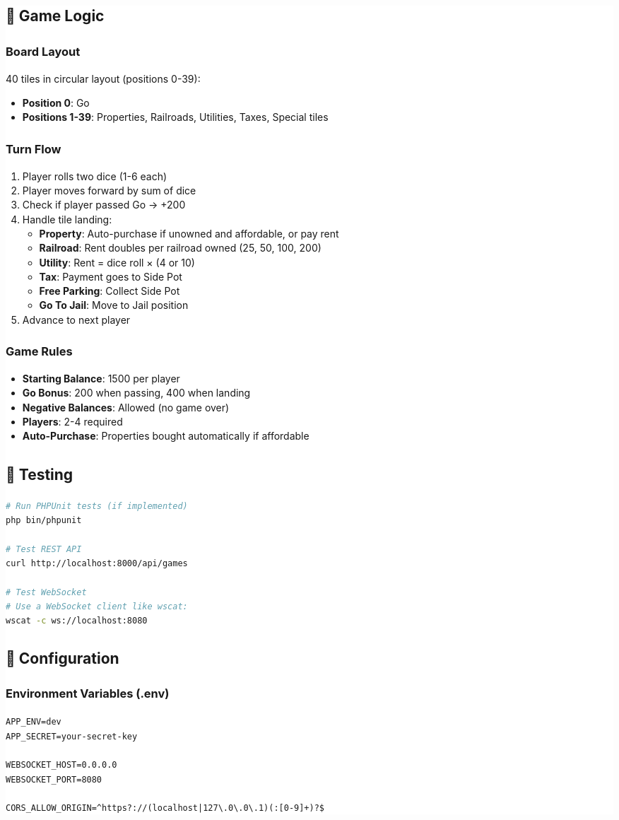 ## 🎲 Game Logic

### Board Layout

40 tiles in circular layout (positions 0-39):
- **Position 0**: Go
- **Positions 1-39**: Properties, Railroads, Utilities, Taxes, Special tiles

### Turn Flow

1. Player rolls two dice (1-6 each)
2. Player moves forward by sum of dice
3. Check if player passed Go → +200
4. Handle tile landing:
   - **Property**: Auto-purchase if unowned and affordable, or pay rent
   - **Railroad**: Rent doubles per railroad owned (25, 50, 100, 200)
   - **Utility**: Rent = dice roll × (4 or 10)
   - **Tax**: Payment goes to Side Pot
   - **Free Parking**: Collect Side Pot
   - **Go To Jail**: Move to Jail position
5. Advance to next player

### Game Rules

- **Starting Balance**: 1500 per player
- **Go Bonus**: 200 when passing, 400 when landing
- **Negative Balances**: Allowed (no game over)
- **Players**: 2-4 required
- **Auto-Purchase**: Properties bought automatically if affordable

## 🧪 Testing

```bash
# Run PHPUnit tests (if implemented)
php bin/phpunit

# Test REST API
curl http://localhost:8000/api/games

# Test WebSocket
# Use a WebSocket client like wscat:
wscat -c ws://localhost:8080
```

## 🔧 Configuration

### Environment Variables (.env)

```env
APP_ENV=dev
APP_SECRET=your-secret-key

WEBSOCKET_HOST=0.0.0.0
WEBSOCKET_PORT=8080

CORS_ALLOW_ORIGIN=^https?://(localhost|127\.0\.0\.1)(:[0-9]+)?$
```
